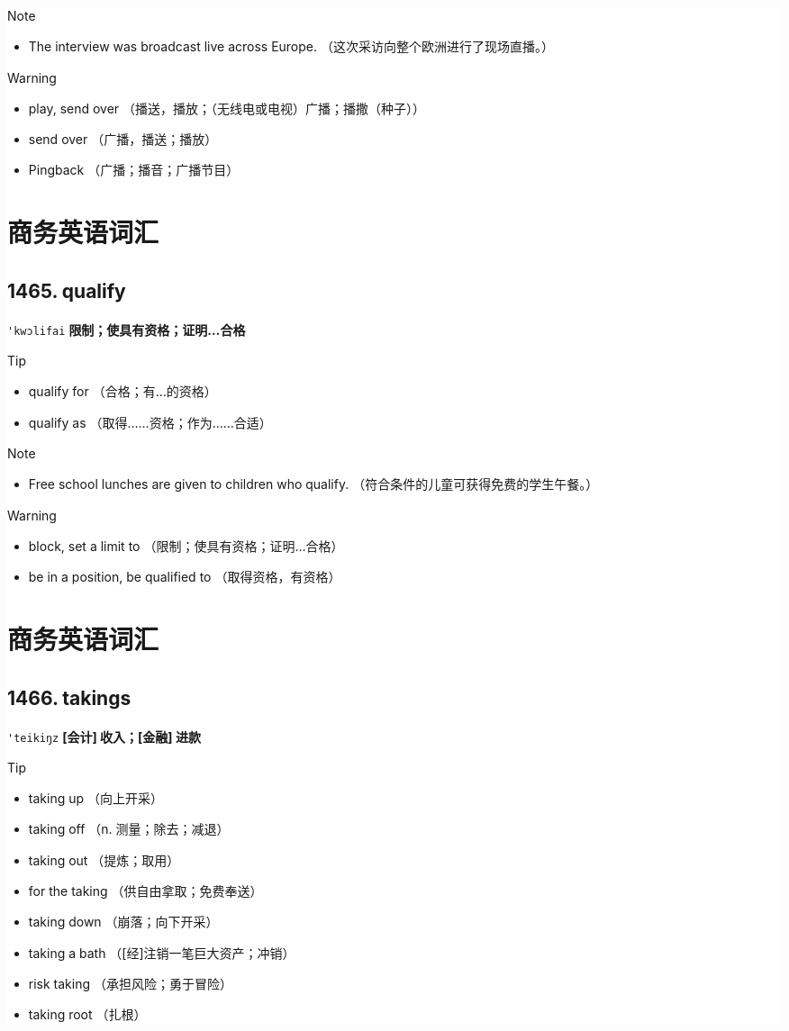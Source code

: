 > [!NOTE]
>
> - The interview was broadcast live across Europe. （这次采访向整个欧洲进行了现场直播。）
>

> [!WARNING]
>
> - play, send over （播送，播放；（无线电或电视）广播；播撒（种子））
>
> - send over （广播，播送；播放）
>
> - Pingback （广播；播音；广播节目）
>

# 商务英语词汇

## 1465. qualify

`'kwɔlifai`  **限制；使具有资格；证明…合格**

> [!TIP]
>
> - qualify for （合格；有…的资格）
>
> - qualify as （取得……资格；作为……合适）
>

> [!NOTE]
>
> - Free school lunches are given to children who qualify. （符合条件的儿童可获得免费的学生午餐。）
>

> [!WARNING]
>
> - block, set a limit to （限制；使具有资格；证明…合格）
>
> - be in a position, be qualified to （取得资格，有资格）
>

# 商务英语词汇

## 1466. takings

`'teikiŋz`  **[会计] 收入；[金融] 进款**

> [!TIP]
>
> - taking up （向上开采）
>
> - taking off （n. 测量；除去；减退）
>
> - taking out （提炼；取用）
>
> - for the taking （供自由拿取；免费奉送）
>
> - taking down （崩落；向下开采）
>
> - taking a bath （[经]注销一笔巨大资产；冲销）
>
> - risk taking （承担风险；勇于冒险）
>
> - taking root （扎根）
>